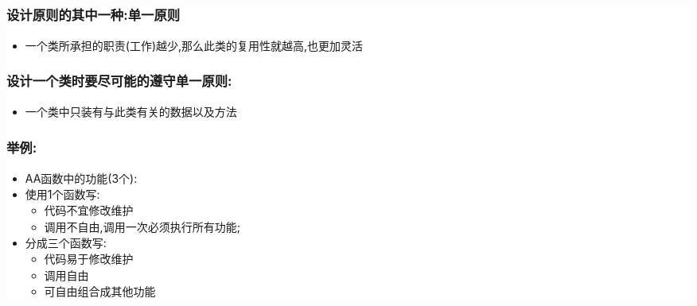 ### 设计原则的其中一种:单一原则
- 一个类所承担的职责(工作)越少,那么此类的复用性就越高,也更加灵活
### 设计一个类时要尽可能的遵守单一原则:
- 一个类中只装有与此类有关的数据以及方法
### 举例:
- AA函数中的功能(3个):
-   使用1个函数写:
    -   代码不宜修改维护
    -   调用不自由,调用一次必须执行所有功能;
-   分成三个函数写:
    -   代码易于修改维护
    -   调用自由
    -   可自由组合成其他功能